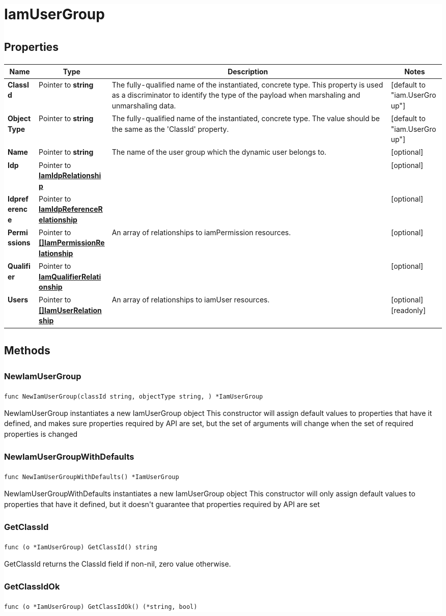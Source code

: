 # IamUserGroup

## Properties

Name | Type | Description | Notes
------------ | ------------- | ------------- | -------------
**ClassId** | Pointer to **string** | The fully-qualified name of the instantiated, concrete type. This property is used as a discriminator to identify the type of the payload when marshaling and unmarshaling data. | [default to "iam.UserGroup"]
**ObjectType** | Pointer to **string** | The fully-qualified name of the instantiated, concrete type. The value should be the same as the &#39;ClassId&#39; property. | [default to "iam.UserGroup"]
**Name** | Pointer to **string** | The name of the user group which the dynamic user belongs to. | [optional] 
**Idp** | Pointer to [**IamIdpRelationship**](IamIdpRelationship.md) |  | [optional] 
**Idpreference** | Pointer to [**IamIdpReferenceRelationship**](IamIdpReferenceRelationship.md) |  | [optional] 
**Permissions** | Pointer to [**[]IamPermissionRelationship**](IamPermissionRelationship.md) | An array of relationships to iamPermission resources. | [optional] 
**Qualifier** | Pointer to [**IamQualifierRelationship**](IamQualifierRelationship.md) |  | [optional] 
**Users** | Pointer to [**[]IamUserRelationship**](IamUserRelationship.md) | An array of relationships to iamUser resources. | [optional] [readonly] 

## Methods

### NewIamUserGroup

`func NewIamUserGroup(classId string, objectType string, ) *IamUserGroup`

NewIamUserGroup instantiates a new IamUserGroup object
This constructor will assign default values to properties that have it defined,
and makes sure properties required by API are set, but the set of arguments
will change when the set of required properties is changed

### NewIamUserGroupWithDefaults

`func NewIamUserGroupWithDefaults() *IamUserGroup`

NewIamUserGroupWithDefaults instantiates a new IamUserGroup object
This constructor will only assign default values to properties that have it defined,
but it doesn't guarantee that properties required by API are set

### GetClassId

`func (o *IamUserGroup) GetClassId() string`

GetClassId returns the ClassId field if non-nil, zero value otherwise.

### GetClassIdOk

`func (o *IamUserGroup) GetClassIdOk() (*string, bool)`
